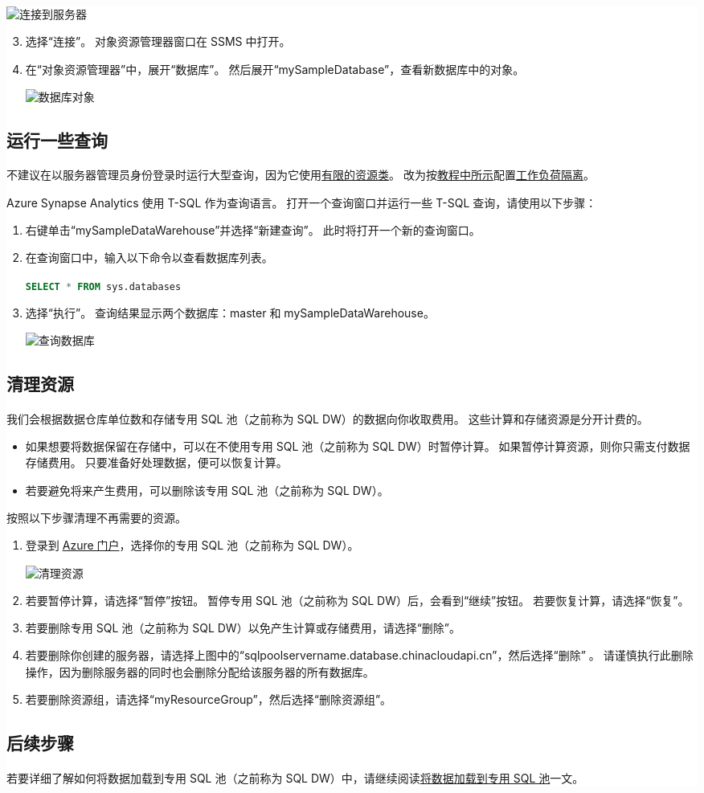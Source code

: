    ![连接到服务器](./media/create-data-warehouse-portal/connect-to-server-ssms.png)

3. 选择“连接”。 对象资源管理器窗口在 SSMS 中打开。

4. 在“对象资源管理器”中，展开“数据库”。 然后展开“mySampleDatabase”，查看新数据库中的对象。

   ![数据库对象](./media/create-data-warehouse-portal/connected-ssms.png)

## <a name="run-some-queries"></a>运行一些查询

不建议在以服务器管理员身份登录时运行大型查询，因为它使用[有限的资源类](resource-classes-for-workload-management.md)。 改为按[教程中所示](/synapse-analytics/sql-data-warehouse/load-data-wideworldimportersdw#create-a-user-for-loading-data)配置[工作负荷隔离](/synapse-analytics/sql-data-warehouse/quickstart-configure-workload-isolation-tsql)。

Azure Synapse Analytics 使用 T-SQL 作为查询语言。 打开一个查询窗口并运行一些 T-SQL 查询，请使用以下步骤：

1. 右键单击“mySampleDataWarehouse”并选择“新建查询”。  此时将打开一个新的查询窗口。

2. 在查询窗口中，输入以下命令以查看数据库列表。

    ```sql
    SELECT * FROM sys.databases
    ```

3. 选择“执行”。 查询结果显示两个数据库：master 和 mySampleDataWarehouse。

   ![查询数据库](./media/create-data-warehouse-portal/query-databases.png)


## <a name="clean-up-resources"></a>清理资源

我们会根据数据仓库单位数和存储专用 SQL 池（之前称为 SQL DW）的数据向你收取费用。 这些计算和存储资源是分开计费的。

- 如果想要将数据保留在存储中，可以在不使用专用 SQL 池（之前称为 SQL DW）时暂停计算。 如果暂停计算资源，则你只需支付数据存储费用。 只要准备好处理数据，便可以恢复计算。

- 若要避免将来产生费用，可以删除该专用 SQL 池（之前称为 SQL DW）。

按照以下步骤清理不再需要的资源。

1. 登录到 [Azure 门户](https://portal.azure.cn)，选择你的专用 SQL 池（之前称为 SQL DW）。

   ![清理资源](./media/create-data-warehouse-portal/clean-up-resources.png)

2. 若要暂停计算，请选择“暂停”按钮。 暂停专用 SQL 池（之前称为 SQL DW）后，会看到“继续”按钮。 若要恢复计算，请选择“恢复”。

3. 若要删除专用 SQL 池（之前称为 SQL DW）以免产生计算或存储费用，请选择“删除”。

4. 若要删除你创建的服务器，请选择上图中的“sqlpoolservername.database.chinacloudapi.cn”，然后选择“删除” 。 请谨慎执行此删除操作，因为删除服务器的同时也会删除分配给该服务器的所有数据库。

5. 若要删除资源组，请选择“myResourceGroup”，然后选择“删除资源组”。

## <a name="next-steps"></a>后续步骤

若要详细了解如何将数据加载到专用 SQL 池（之前称为 SQL DW）中，请继续阅读[将数据加载到专用 SQL 池](load-data-from-azure-blob-storage-using-copy.md)一文。
